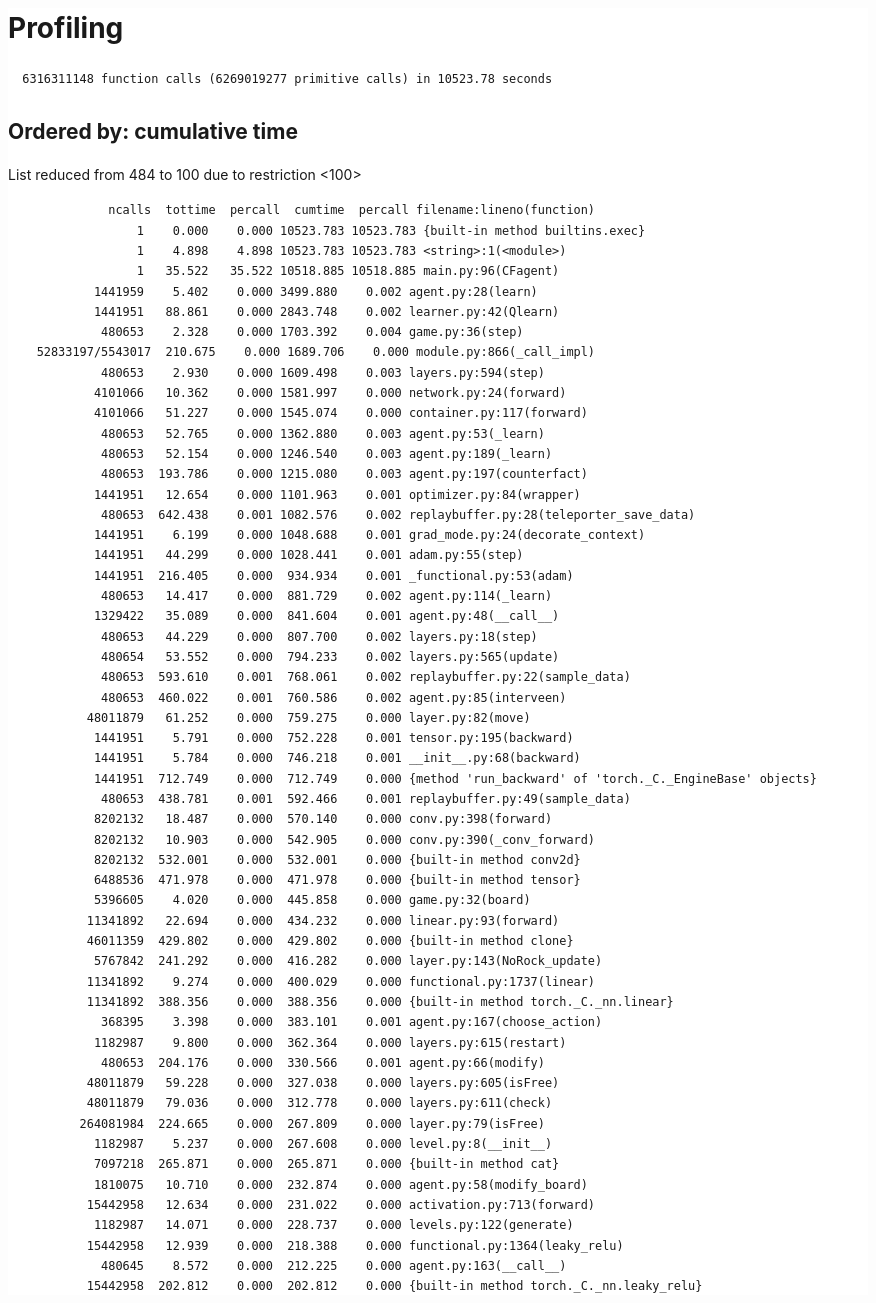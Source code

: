 # Profiling


      6316311148 function calls (6269019277 primitive calls) in 10523.78 seconds

##    Ordered by: cumulative time
   List reduced from 484 to 100 due to restriction <100>

                  ncalls  tottime  percall  cumtime  percall filename:lineno(function)
                      1    0.000    0.000 10523.783 10523.783 {built-in method builtins.exec}
                      1    4.898    4.898 10523.783 10523.783 <string>:1(<module>)
                      1   35.522   35.522 10518.885 10518.885 main.py:96(CFagent)
                1441959    5.402    0.000 3499.880    0.002 agent.py:28(learn)
                1441951   88.861    0.000 2843.748    0.002 learner.py:42(Qlearn)
                 480653    2.328    0.000 1703.392    0.004 game.py:36(step)
        52833197/5543017  210.675    0.000 1689.706    0.000 module.py:866(_call_impl)
                 480653    2.930    0.000 1609.498    0.003 layers.py:594(step)
                4101066   10.362    0.000 1581.997    0.000 network.py:24(forward)
                4101066   51.227    0.000 1545.074    0.000 container.py:117(forward)
                 480653   52.765    0.000 1362.880    0.003 agent.py:53(_learn)
                 480653   52.154    0.000 1246.540    0.003 agent.py:189(_learn)
                 480653  193.786    0.000 1215.080    0.003 agent.py:197(counterfact)
                1441951   12.654    0.000 1101.963    0.001 optimizer.py:84(wrapper)
                 480653  642.438    0.001 1082.576    0.002 replaybuffer.py:28(teleporter_save_data)
                1441951    6.199    0.000 1048.688    0.001 grad_mode.py:24(decorate_context)
                1441951   44.299    0.000 1028.441    0.001 adam.py:55(step)
                1441951  216.405    0.000  934.934    0.001 _functional.py:53(adam)
                 480653   14.417    0.000  881.729    0.002 agent.py:114(_learn)
                1329422   35.089    0.000  841.604    0.001 agent.py:48(__call__)
                 480653   44.229    0.000  807.700    0.002 layers.py:18(step)
                 480654   53.552    0.000  794.233    0.002 layers.py:565(update)
                 480653  593.610    0.001  768.061    0.002 replaybuffer.py:22(sample_data)
                 480653  460.022    0.001  760.586    0.002 agent.py:85(interveen)
               48011879   61.252    0.000  759.275    0.000 layer.py:82(move)
                1441951    5.791    0.000  752.228    0.001 tensor.py:195(backward)
                1441951    5.784    0.000  746.218    0.001 __init__.py:68(backward)
                1441951  712.749    0.000  712.749    0.000 {method 'run_backward' of 'torch._C._EngineBase' objects}
                 480653  438.781    0.001  592.466    0.001 replaybuffer.py:49(sample_data)
                8202132   18.487    0.000  570.140    0.000 conv.py:398(forward)
                8202132   10.903    0.000  542.905    0.000 conv.py:390(_conv_forward)
                8202132  532.001    0.000  532.001    0.000 {built-in method conv2d}
                6488536  471.978    0.000  471.978    0.000 {built-in method tensor}
                5396605    4.020    0.000  445.858    0.000 game.py:32(board)
               11341892   22.694    0.000  434.232    0.000 linear.py:93(forward)
               46011359  429.802    0.000  429.802    0.000 {built-in method clone}
                5767842  241.292    0.000  416.282    0.000 layer.py:143(NoRock_update)
               11341892    9.274    0.000  400.029    0.000 functional.py:1737(linear)
               11341892  388.356    0.000  388.356    0.000 {built-in method torch._C._nn.linear}
                 368395    3.398    0.000  383.101    0.001 agent.py:167(choose_action)
                1182987    9.800    0.000  362.364    0.000 layers.py:615(restart)
                 480653  204.176    0.000  330.566    0.001 agent.py:66(modify)
               48011879   59.228    0.000  327.038    0.000 layers.py:605(isFree)
               48011879   79.036    0.000  312.778    0.000 layers.py:611(check)
              264081984  224.665    0.000  267.809    0.000 layer.py:79(isFree)
                1182987    5.237    0.000  267.608    0.000 level.py:8(__init__)
                7097218  265.871    0.000  265.871    0.000 {built-in method cat}
                1810075   10.710    0.000  232.874    0.000 agent.py:58(modify_board)
               15442958   12.634    0.000  231.022    0.000 activation.py:713(forward)
                1182987   14.071    0.000  228.737    0.000 levels.py:122(generate)
               15442958   12.939    0.000  218.388    0.000 functional.py:1364(leaky_relu)
                 480645    8.572    0.000  212.225    0.000 agent.py:163(__call__)
               15442958  202.812    0.000  202.812    0.000 {built-in method torch._C._nn.leaky_relu}